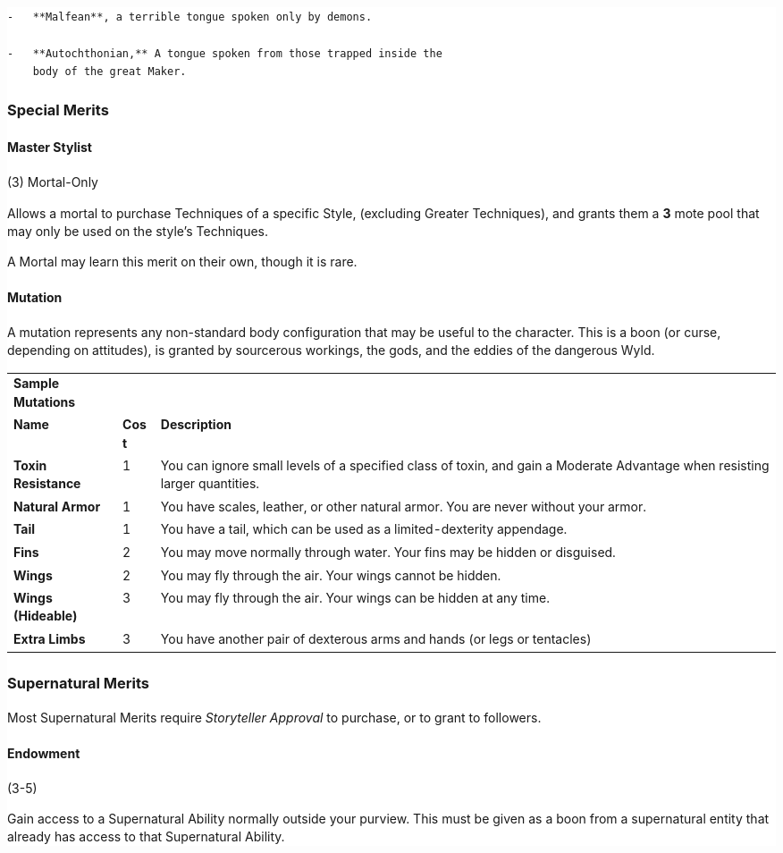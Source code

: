     -   **Malfean**, a terrible tongue spoken only by demons.

    -   **Autochthonian,** A tongue spoken from those trapped inside the
        body of the great Maker.

###  Special Merits

#### Master Stylist 

\(3\) Mortal-Only

Allows a mortal to purchase Techniques of a specific Style, (excluding
Greater Techniques), and grants them a **3** mote pool that may only be
used on the style’s Techniques.

A Mortal may learn this merit on their own, though it is rare.

#### Mutation

A mutation represents any non-standard body configuration that may be
useful to the character. This is a boon (or curse, depending on
attitudes), is granted by sourcerous workings, the gods, and the eddies
of the dangerous Wyld.

|                      |          |                                                                                                                            |
|----------------------|----------|----------------------------------------------------------------------------------------------------------------------------|
| **Sample Mutations** |          |                                                                                                                            |
| **Name**             | **Cost** | **Description**                                                                                                            |
| **Toxin Resistance** | 1        | You can ignore small levels of a specified class of toxin, and gain a Moderate Advantage when resisting larger quantities. |
| **Natural Armor**    | 1        | You have scales, leather, or other natural armor. You are never without your armor.                                        |
| **Tail**             | 1        | You have a tail, which can be used as a limited-dexterity appendage.                                                       |
| **Fins**             | 2        | You may move normally through water. Your fins may be hidden or disguised.                                                 |
| **Wings**            | 2        | You may fly through the air. Your wings cannot be hidden.                                                                  |
| **Wings (Hideable)** | 3        | You may fly through the air. Your wings can be hidden at any time.                                                         |
| **Extra Limbs**      | 3        | You have another pair of dexterous arms and hands (or legs or tentacles)                                                   |

### Supernatural Merits

Most Supernatural Merits require *Storyteller Approval* to purchase, or
to grant to followers.

#### Endowment

(3-5)

Gain access to a Supernatural Ability normally outside your purview.
This must be given as a boon from a supernatural entity that already has
access to that Supernatural Ability.

